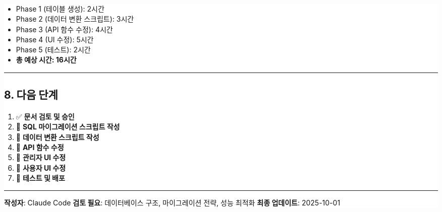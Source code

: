 - Phase 1 (테이블 생성): 2시간
- Phase 2 (데이터 변환 스크립트): 3시간
- Phase 3 (API 함수 수정): 4시간
- Phase 4 (UI 수정): 5시간
- Phase 5 (테스트): 2시간
- **총 예상 시간: 16시간**

---

## 8. 다음 단계

1. ✅ **문서 검토 및 승인**
2. 🔄 **SQL 마이그레이션 스크립트 작성**
3. 🔄 **데이터 변환 스크립트 작성**
4. 🔄 **API 함수 수정**
5. 🔄 **관리자 UI 수정**
6. 🔄 **사용자 UI 수정**
7. 🔄 **테스트 및 배포**

---

**작성자**: Claude Code
**검토 필요**: 데이터베이스 구조, 마이그레이션 전략, 성능 최적화
**최종 업데이트**: 2025-10-01
